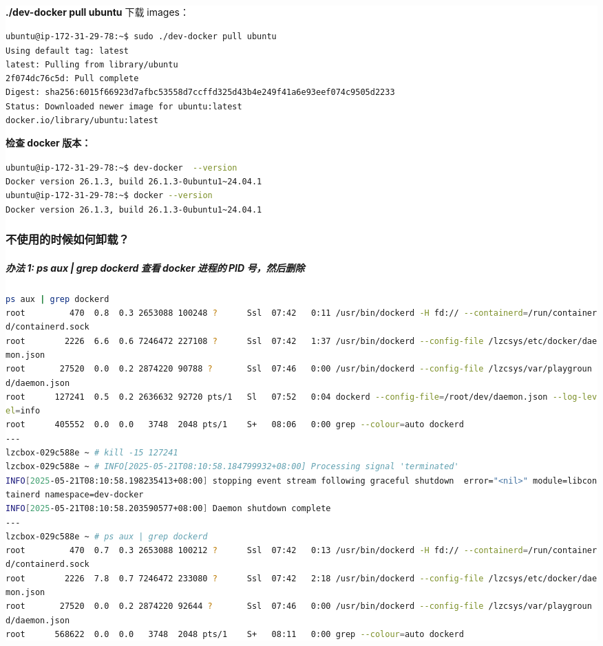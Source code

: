 **./dev-docker pull ubuntu** 下载 images：

```
ubuntu@ip-172-31-29-78:~$ sudo ./dev-docker pull ubuntu
Using default tag: latest
latest: Pulling from library/ubuntu
2f074dc76c5d: Pull complete
Digest: sha256:6015f66923d7afbc53558d7ccffd325d43b4e249f41a6e93eef074c9505d2233
Status: Downloaded newer image for ubuntu:latest
docker.io/library/ubuntu:latest
```

**检查 docker 版本：**

```bash
ubuntu@ip-172-31-29-78:~$ dev-docker  --version
Docker version 26.1.3, build 26.1.3-0ubuntu1~24.04.1
ubuntu@ip-172-31-29-78:~$ docker --version
Docker version 26.1.3, build 26.1.3-0ubuntu1~24.04.1

```

### 不使用的时候如何卸载？

##### 办法 1: ps aux | grep dockerd 查看 docker 进程的 PID 号，然后删除

```bash
ps aux | grep dockerd
root         470  0.8  0.3 2653088 100248 ?      Ssl  07:42   0:11 /usr/bin/dockerd -H fd:// --containerd=/run/containerd/containerd.sock
root        2226  6.6  0.6 7246472 227108 ?      Ssl  07:42   1:37 /usr/bin/dockerd --config-file /lzcsys/etc/docker/daemon.json
root       27520  0.0  0.2 2874220 90788 ?       Ssl  07:46   0:00 /usr/bin/dockerd --config-file /lzcsys/var/playground/daemon.json
root      127241  0.5  0.2 2636632 92720 pts/1   Sl   07:52   0:04 dockerd --config-file=/root/dev/daemon.json --log-level=info
root      405552  0.0  0.0   3748  2048 pts/1    S+   08:06   0:00 grep --colour=auto dockerd
---
lzcbox-029c588e ~ # kill -15 127241
lzcbox-029c588e ~ # INFO[2025-05-21T08:10:58.184799932+08:00] Processing signal 'terminated'
INFO[2025-05-21T08:10:58.198235413+08:00] stopping event stream following graceful shutdown  error="<nil>" module=libcontainerd namespace=dev-docker
INFO[2025-05-21T08:10:58.203590577+08:00] Daemon shutdown complete
---
lzcbox-029c588e ~ # ps aux | grep dockerd
root         470  0.7  0.3 2653088 100212 ?      Ssl  07:42   0:13 /usr/bin/dockerd -H fd:// --containerd=/run/containerd/containerd.sock
root        2226  7.8  0.7 7246472 233080 ?      Ssl  07:42   2:18 /usr/bin/dockerd --config-file /lzcsys/etc/docker/daemon.json
root       27520  0.0  0.2 2874220 92644 ?       Ssl  07:46   0:00 /usr/bin/dockerd --config-file /lzcsys/var/playground/daemon.json
root      568622  0.0  0.0   3748  2048 pts/1    S+   08:11   0:00 grep --colour=auto dockerd
```
